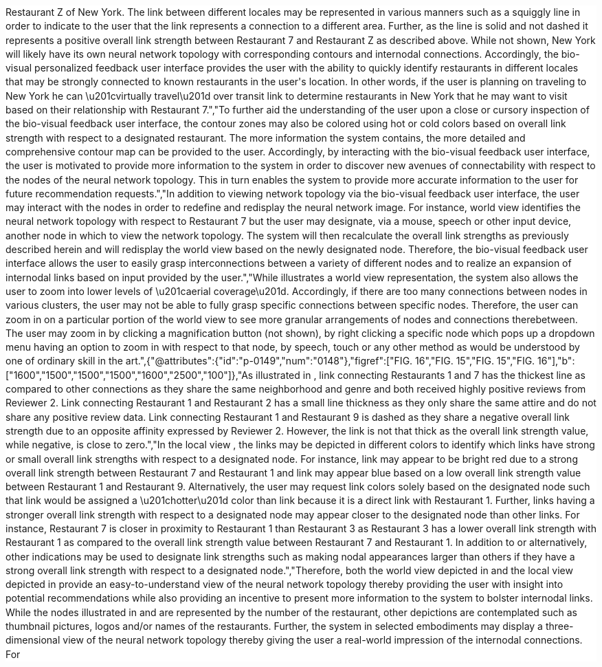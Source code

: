 Restaurant Z of New York. The link between different locales may be represented in various manners such as a squiggly line in order to indicate to the user that the link represents a connection to a different area. Further, as the line is solid and not dashed it represents a positive overall link strength between Restaurant 7 and Restaurant Z as described above. While not shown, New York will likely have its own neural network topology with corresponding contours and internodal connections. Accordingly, the bio-visual personalized feedback user interface provides the user with the ability to quickly identify restaurants in different locales that may be strongly connected to known restaurants in the user's location. In other words, if the user is planning on traveling to New York he can \u201cvirtually travel\u201d over transit link  to determine restaurants in New York that he may want to visit based on their relationship with Restaurant 7.","To further aid the understanding of the user upon a close or cursory inspection of the bio-visual feedback user interface, the contour zones may also be colored using hot or cold colors based on overall link strength with respect to a designated restaurant. The more information the system  contains, the more detailed and comprehensive contour map can be provided to the user. Accordingly, by interacting with the bio-visual feedback user interface, the user is motivated to provide more information to the system in order to discover new avenues of connectability with respect to the nodes of the neural network topology. This in turn enables the system  to provide more accurate information to the user for future recommendation requests.","In addition to viewing network topology via the bio-visual feedback user interface, the user may interact with the nodes in order to redefine and redisplay the neural network image. For instance, world view  identifies the neural network topology with respect to Restaurant 7 but the user may designate, via a mouse, speech or other input device, another node in which to view the network topology. The system  will then recalculate the overall link strengths as previously described herein and will redisplay the world view  based on the newly designated node. Therefore, the bio-visual feedback user interface allows the user to easily grasp interconnections between a variety of different nodes and to realize an expansion of internodal links based on input provided by the user.","While  illustrates a world view  representation, the system  also allows the user to zoom into lower levels of \u201caerial coverage\u201d. Accordingly, if there are too many connections between nodes in various clusters, the user may not be able to fully grasp specific connections between specific nodes. Therefore, the user can zoom in on a particular portion of the world view  to see more granular arrangements of nodes and connections therebetween. The user may zoom in by clicking a magnification button (not shown), by right clicking a specific node which pops up a dropdown menu having an option to zoom in with respect to that node, by speech, touch or any other method as would be understood by one of ordinary skill in the art.",{"@attributes":{"id":"p-0149","num":"0148"},"figref":["FIG. 16","FIG. 15","FIG. 15","FIG. 16"],"b":["1600","1500","1500","1500","1600","2500","100"]},"As illustrated in , link  connecting Restaurants 1 and 7 has the thickest line as compared to other connections as they share the same neighborhood and genre and both received highly positive reviews from Reviewer 2. Link  connecting Restaurant 1 and Restaurant 2 has a small line thickness as they only share the same attire and do not share any positive review data. Link  connecting Restaurant 1 and Restaurant 9 is dashed as they share a negative overall link strength due to an opposite affinity expressed by Reviewer 2. However, the link  is not that thick as the overall link strength value, while negative, is close to zero.","In the local view , the links may be depicted in different colors to identify which links have strong or small overall link strengths with respect to a designated node. For instance, link  may appear to be bright red due to a strong overall link strength between Restaurant 7 and Restaurant 1 and link  may appear blue based on a low overall link strength value between Restaurant 1 and Restaurant 9. Alternatively, the user may request link colors solely based on the designated node such that link  would be assigned a \u201chotter\u201d color than link  because it is a direct link with Restaurant 1. Further, links having a stronger overall link strength with respect to a designated node may appear closer to the designated node than other links. For instance, Restaurant 7 is closer in proximity to Restaurant 1 than Restaurant 3 as Restaurant 3 has a lower overall link strength with Restaurant 1 as compared to the overall link strength value between Restaurant 7 and Restaurant 1. In addition to or alternatively, other indications may be used to designate link strengths such as making nodal appearances larger than others if they have a strong overall link strength with respect to a designated node.","Therefore, both the world view  depicted in  and the local view depicted in  provide an easy-to-understand view of the neural network topology thereby providing the user with insight into potential recommendations while also providing an incentive to present more information to the system to bolster internodal links. While the nodes illustrated in  and  are represented by the number of the restaurant, other depictions are contemplated such as thumbnail pictures, logos and\/or names of the restaurants. Further, the system in selected embodiments may display a three-dimensional view of the neural network topology thereby giving the user a real-world impression of the internodal connections. For